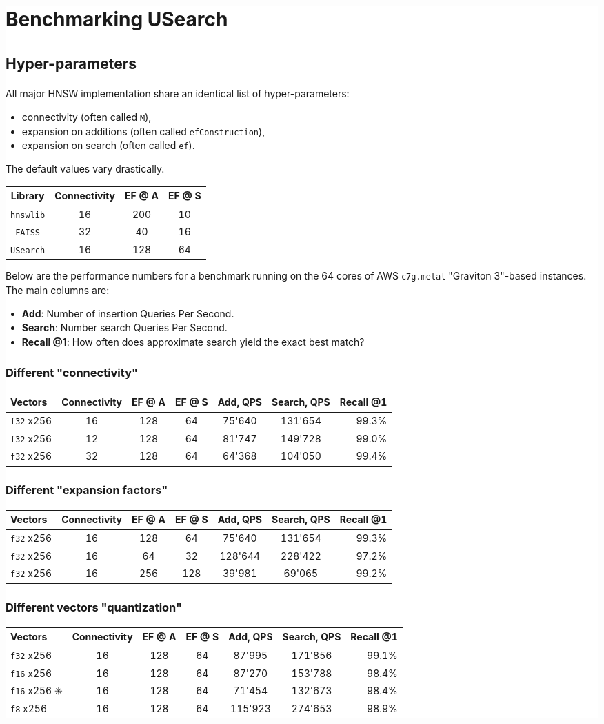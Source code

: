 # Benchmarking USearch

## Hyper-parameters

All major HNSW implementation share an identical list of hyper-parameters:

- connectivity (often called `M`),
- expansion on additions (often called `efConstruction`),
- expansion on search (often called `ef`).

The default values vary drastically.

|  Library  | Connectivity | EF @ A | EF @ S |
| :-------: | :----------: | :----: | :----: |
| `hnswlib` |      16      |  200   |   10   |
|  `FAISS`  |      32      |   40   |   16   |
| `USearch` |      16      |  128   |   64   |

Below are the performance numbers for a benchmark running on the 64 cores of AWS `c7g.metal` "Graviton 3"-based instances.
The main columns are:

- **Add**: Number of insertion Queries Per Second.
- **Search**: Number search Queries Per Second.
- **Recall @1**: How often does approximate search yield the exact best match?

### Different "connectivity"

| Vectors    | Connectivity | EF @ A | EF @ S | **Add**, QPS | **Search**, QPS | **Recall @1** |
| :--------- | :----------: | :----: | :----: | :----------: | :-------------: | ------------: |
| `f32` x256 |      16      |  128   |   64   |    75'640    |     131'654     |         99.3% |
| `f32` x256 |      12      |  128   |   64   |    81'747    |     149'728     |         99.0% |
| `f32` x256 |      32      |  128   |   64   |    64'368    |     104'050     |         99.4% |

### Different "expansion factors"

| Vectors    | Connectivity | EF @ A | EF @ S | **Add**, QPS | **Search**, QPS | **Recall @1** |
| :--------- | :----------: | :----: | :----: | :----------: | :-------------: | ------------: |
| `f32` x256 |      16      |  128   |   64   |    75'640    |     131'654     |         99.3% |
| `f32` x256 |      16      |   64   |   32   |   128'644    |     228'422     |         97.2% |
| `f32` x256 |      16      |  256   |  128   |    39'981    |     69'065      |         99.2% |

### Different vectors "quantization"

| Vectors      | Connectivity | EF @ A | EF @ S | **Add**, QPS | **Search**, QPS | **Recall @1** |
| :----------- | :----------: | :----: | :----: | :----------: | :-------------: | ------------: |
| `f32` x256   |      16      |  128   |   64   |    87'995    |     171'856     |         99.1% |
| `f16` x256   |      16      |  128   |   64   |    87'270    |     153'788     |         98.4% |
| `f16` x256 ✳️ |      16      |  128   |   64   |    71'454    |     132'673     |         98.4% |
| `f8` x256    |      16      |  128   |   64   |   115'923    |     274'653     |         98.9% |
